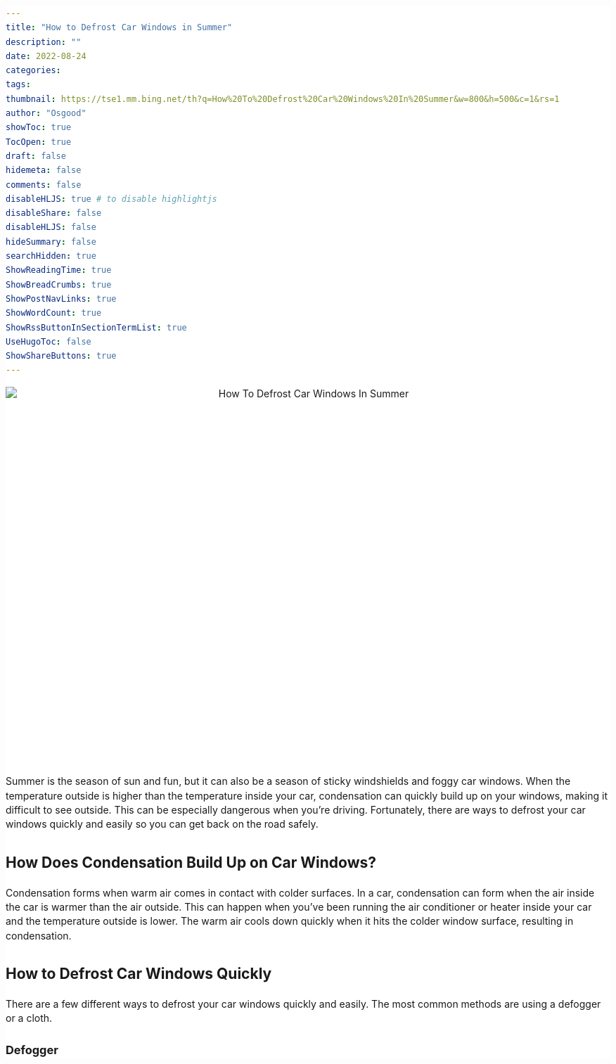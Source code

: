 ```yaml
---
title: "How to Defrost Car Windows in Summer"
description: ""
date: 2022-08-24
categories: 
tags: 
thumbnail: https://tse1.mm.bing.net/th?q=How%20To%20Defrost%20Car%20Windows%20In%20Summer&w=800&h=500&c=1&rs=1
author: "Osgood"
showToc: true
TocOpen: true
draft: false
hidemeta: false
comments: false
disableHLJS: true # to disable highlightjs
disableShare: false
disableHLJS: false
hideSummary: false
searchHidden: true
ShowReadingTime: true
ShowBreadCrumbs: true
ShowPostNavLinks: true
ShowWordCount: true
ShowRssButtonInSectionTermList: true
UseHugoToc: false
ShowShareButtons: true
---
```


<center>
	<img src="https://tse1.mm.bing.net/th?q=How%20To%20Defrost%20Car%20Windows%20In%20Summer&w=800&h=500&c=1&rs=1" alt="How To Defrost Car Windows In Summer" width="800" height="500" style="display: block; width: 100%; height: auto">
</center>

<p>Summer is the season of sun and fun, but it can also be a season of sticky windshields and foggy car windows. When the temperature outside is higher than the temperature inside your car, condensation can quickly build up on your windows, making it difficult to see outside. This can be especially dangerous when you’re driving. Fortunately, there are ways to defrost your car windows quickly and easily so you can get back on the road safely.</p>

<h2>How Does Condensation Build Up on Car Windows?</h2>

<p>Condensation forms when warm air comes in contact with colder surfaces. In a car, condensation can form when the air inside the car is warmer than the air outside. This can happen when you’ve been running the air conditioner or heater inside your car and the temperature outside is lower. The warm air cools down quickly when it hits the colder window surface, resulting in condensation.</p>

<h2>How to Defrost Car Windows Quickly</h2>

<p>There are a few different ways to defrost your car windows quickly and easily. The most common methods are using a defogger or a cloth. </p>

<h3>Defogger</h3>
